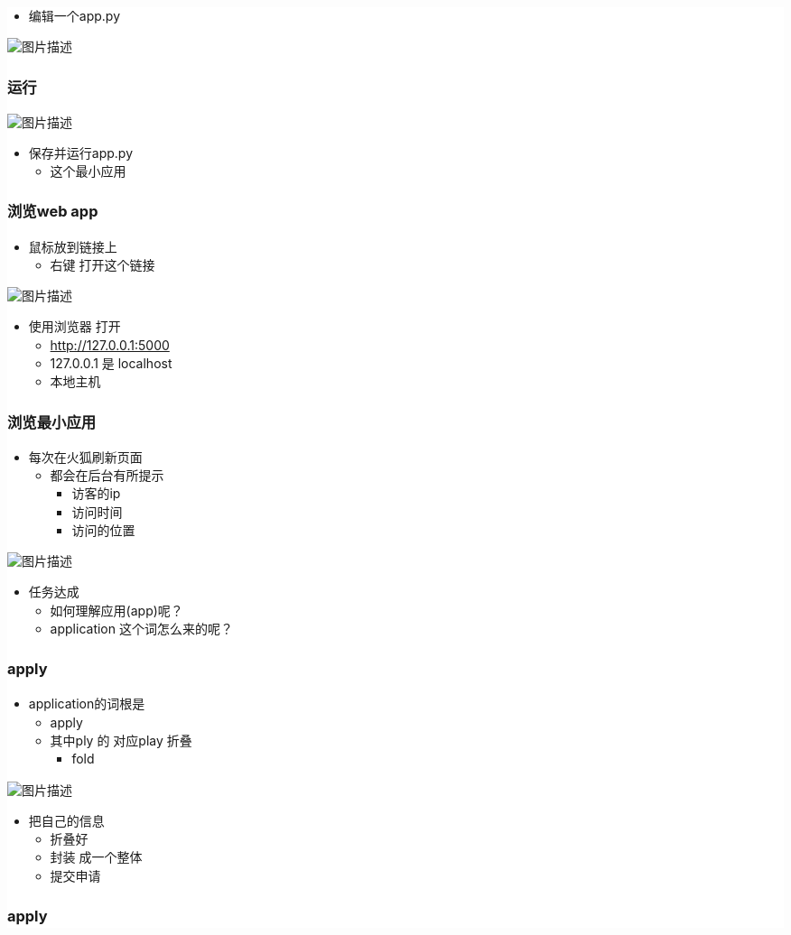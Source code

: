 - 编辑一个app.py

![图片描述](https://doc.shiyanlou.com/courses/uid1190679-20230219-1676778743826)

### 运行

![图片描述](https://doc.shiyanlou.com/courses/uid1190679-20230219-1676778793952)

- 保存并运行app.py
	- 这个最小应用

### 浏览web app

- 鼠标放到链接上
	- 右键 打开这个链接

![图片描述](https://doc.shiyanlou.com/courses/uid1190679-20230406-1680788001284)

- 使用浏览器 打开
	- http://127.0.0.1:5000
	- 127.0.0.1 是 localhost
	- 本地主机

### 浏览最小应用

- 每次在火狐刷新页面
	- 都会在后台有所提示
		- 访客的ip
		- 访问时间
		- 访问的位置

![图片描述](https://doc.shiyanlou.com/courses/uid1190679-20230219-1676778858018)

- 任务达成
	- 如何理解应用(app)呢？
	- application 这个词怎么来的呢？

### apply

- application的词根是
	- apply
	- 其中ply 的 对应play 折叠
		- fold 

![图片描述](https://doc.shiyanlou.com/courses/uid1190679-20240402-1712042704143)

- 把自己的信息 
	- 折叠好 
	- 封装 成一个整体
	- 提交申请

### apply
